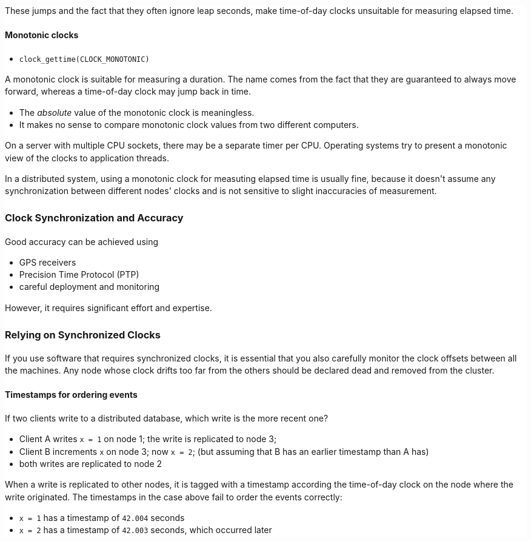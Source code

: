 These jumps and the fact that they often ignore leap seconds, make time-of-day
clocks unsuitable for measuring elapsed time.

#### Monotonic clocks

- `clock_gettime(CLOCK_MONOTONIC)`

A monotonic clock is suitable for measuring a duration. The name comes from the
fact that they are guaranteed to always move forward, whereas a time-of-day
clock may jump back in time.

- The *absolute* value of the monotonic clock is meaningless.
- It makes no sense to compare monotonic clock values from two different
  computers.

On a server with multiple CPU sockets, there may be a separate timer per CPU.
Operating systems try to present a monotonic view of the clocks to application
threads.

In a distributed system, using a monotonic clock for measuting elapsed time is
usually fine, because it doesn't assume any synchronization between different
nodes' clocks and is not sensitive to slight inaccuracies of measurement.

### Clock Synchronization and Accuracy

Good accuracy can be achieved using

- GPS receivers
- Precision Time Protocol (PTP)
- careful deployment and monitoring

However, it requires significant effort and expertise.

### Relying on Synchronized Clocks

If you use software that requires synchronized clocks, it is essential that you
also carefully monitor the clock offsets between all the machines. Any node
whose clock drifts too far from the others should be declared dead and removed
from the cluster.

#### Timestamps for ordering events

If two clients write to a distributed database, which write is the more recent
one?

- Client A writes `x = 1` on node 1; the write is replicated to node 3;
- Client B increments `x` on node 3; now `x = 2`; (but assuming that B has an
  earlier timestamp than A has)
- both writes are replicated to node 2
  
When a write is replicated to other nodes, it is tagged with a timestamp
according the time-of-day clock on the node where the write originated. The
timestamps in the case above fail to order the events correctly:

- `x = 1` has a timestamp of `42.004` seconds
- `x = 2` has a timestamp of `42.003` seconds, which occurred later
